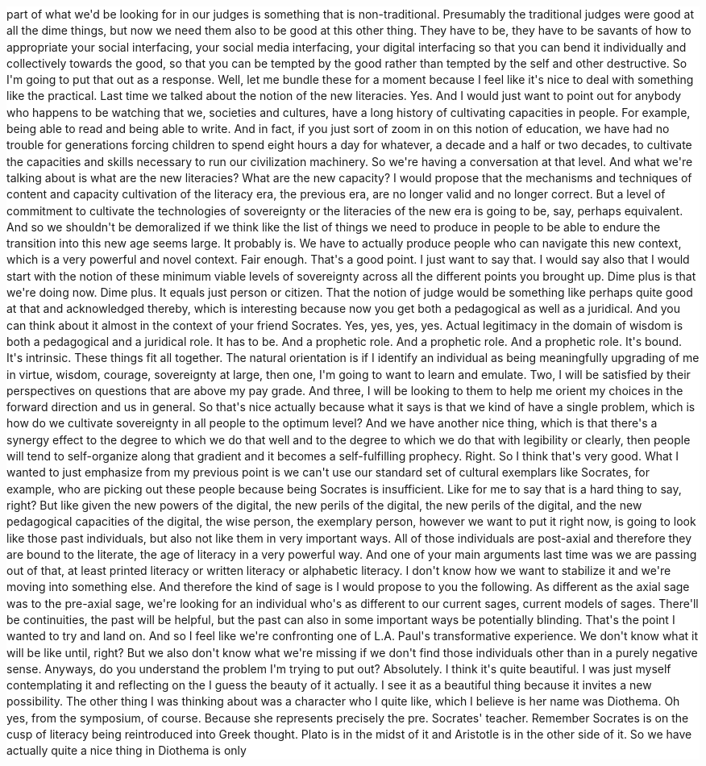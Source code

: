 part of what we'd be looking for in our judges is something that is non-traditional. Presumably the traditional judges were good at all the dime things, but now we need them also to be good at this other thing. They have to be, they have to be savants of how to appropriate your social interfacing, your social media interfacing, your digital interfacing so that you can bend it individually and collectively towards the good, so that you can be tempted by the good rather than tempted by the self and other destructive. So I'm going to put that out as a response. Well, let me bundle these for a moment because I feel like it's nice to deal with something like the practical. Last time we talked about the notion of the new literacies. Yes. And I would just want to point out for anybody who happens to be watching that we, societies and cultures, have a long history of cultivating capacities in people. For example, being able to read and being able to write. And in fact, if you just sort of zoom in on this notion of education, we have had no trouble for generations forcing children to spend eight hours a day for whatever, a decade and a half or two decades, to cultivate the capacities and skills necessary to run our civilization machinery. So we're having a conversation at that level. And what we're talking about is what are the new literacies? What are the new capacity? I would propose that the mechanisms and techniques of content and capacity cultivation of the literacy era, the previous era, are no longer valid and no longer correct. But a level of commitment to cultivate the technologies of sovereignty or the literacies of the new era is going to be, say, perhaps equivalent. And so we shouldn't be demoralized if we think like the list of things we need to produce in people to be able to endure the transition into this new age seems large. It probably is. We have to actually produce people who can navigate this new context, which is a very powerful and novel context. Fair enough. That's a good point. I just want to say that. I would say also that I would start with the notion of these minimum viable levels of sovereignty across all the different points you brought up. Dime plus is that we're doing now. Dime plus. It equals just person or citizen. That the notion of judge would be something like perhaps quite good at that and acknowledged thereby, which is interesting because now you get both a pedagogical as well as a juridical. And you can think about it almost in the context of your friend Socrates. Yes, yes, yes, yes. Actual legitimacy in the domain of wisdom is both a pedagogical and a juridical role. It has to be. And a prophetic role. And a prophetic role. And a prophetic role. It's bound. It's intrinsic. These things fit all together. The natural orientation is if I identify an individual as being meaningfully upgrading of me in virtue, wisdom, courage, sovereignty at large, then one, I'm going to want to learn and emulate. Two, I will be satisfied by their perspectives on questions that are above my pay grade. And three, I will be looking to them to help me orient my choices in the forward direction and us in general. So that's nice actually because what it says is that we kind of have a single problem, which is how do we cultivate sovereignty in all people to the optimum level? And we have another nice thing, which is that there's a synergy effect to the degree to which we do that well and to the degree to which we do that with legibility or clearly, then people will tend to self-organize along that gradient and it becomes a self-fulfilling prophecy. Right. So I think that's very good. What I wanted to just emphasize from my previous point is we can't use our standard set of cultural exemplars like Socrates, for example, who are picking out these people because being Socrates is insufficient. Like for me to say that is a hard thing to say, right? But like given the new powers of the digital, the new perils of the digital, the new perils of the digital, and the new pedagogical capacities of the digital, the wise person, the exemplary person, however we want to put it right now, is going to look like those past individuals, but also not like them in very important ways. All of those individuals are post-axial and therefore they are bound to the literate, the age of literacy in a very powerful way. And one of your main arguments last time was we are passing out of that, at least printed literacy or written literacy or alphabetic literacy. I don't know how we want to stabilize it and we're moving into something else. And therefore the kind of sage is I would propose to you the following. As different as the axial sage was to the pre-axial sage, we're looking for an individual who's as different to our current sages, current models of sages. There'll be continuities, the past will be helpful, but the past can also in some important ways be potentially blinding. That's the point I wanted to try and land on. And so I feel like we're confronting one of L.A. Paul's transformative experience. We don't know what it will be like until, right? But we also don't know what we're missing if we don't find those individuals other than in a purely negative sense. Anyways, do you understand the problem I'm trying to put out? Absolutely. I think it's quite beautiful. I was just myself contemplating it and reflecting on the I guess the beauty of it actually. I see it as a beautiful thing because it invites a new possibility. The other thing I was thinking about was a character who I quite like, which I believe is her name was Diothema. Oh yes, from the symposium, of course. Because she represents precisely the pre. Socrates' teacher. Remember Socrates is on the cusp of literacy being reintroduced into Greek thought. Plato is in the midst of it and Aristotle is in the other side of it. So we have actually quite a nice thing in Diothema is only
